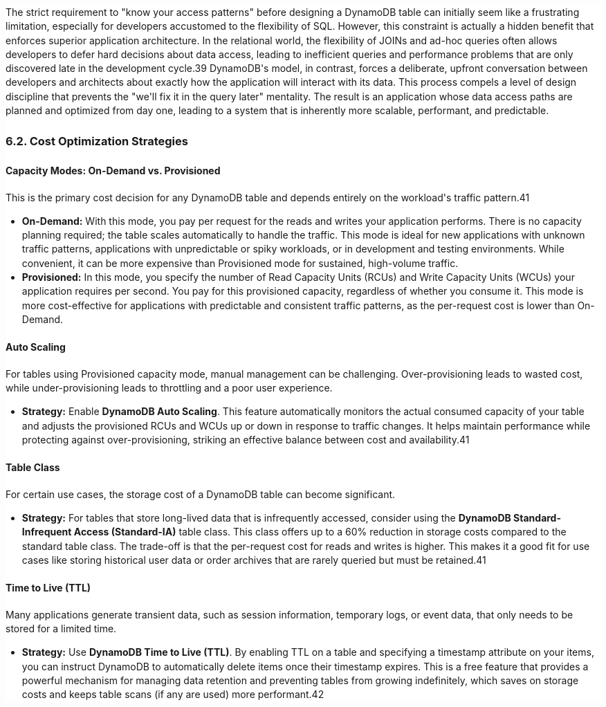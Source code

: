 The strict requirement to "know your access patterns" before designing a DynamoDB table can initially seem like a frustrating limitation, especially for developers accustomed to the flexibility of SQL. However, this constraint is actually a hidden benefit that enforces superior application architecture. In the relational world, the flexibility of JOINs and ad-hoc queries often allows developers to defer hard decisions about data access, leading to inefficient queries and performance problems that are only discovered late in the development cycle.39 DynamoDB's model, in contrast, forces a deliberate, upfront conversation between developers and architects about exactly how the application will interact with its data. This process compels a level of design discipline that prevents the "we'll fix it in the query later" mentality. The result is an application whose data access paths are planned and optimized from day one, leading to a system that is inherently more scalable, performant, and predictable.

### **6.2. Cost Optimization Strategies**

#### **Capacity Modes: On-Demand vs. Provisioned**

This is the primary cost decision for any DynamoDB table and depends entirely on the workload's traffic pattern.41

* **On-Demand:** With this mode, you pay per request for the reads and writes your application performs. There is no capacity planning required; the table scales automatically to handle the traffic. This mode is ideal for new applications with unknown traffic patterns, applications with unpredictable or spiky workloads, or in development and testing environments. While convenient, it can be more expensive than Provisioned mode for sustained, high-volume traffic.  
* **Provisioned:** In this mode, you specify the number of Read Capacity Units (RCUs) and Write Capacity Units (WCUs) your application requires per second. You pay for this provisioned capacity, regardless of whether you consume it. This mode is more cost-effective for applications with predictable and consistent traffic patterns, as the per-request cost is lower than On-Demand.

#### **Auto Scaling**

For tables using Provisioned capacity mode, manual management can be challenging. Over-provisioning leads to wasted cost, while under-provisioning leads to throttling and a poor user experience.

* **Strategy:** Enable **DynamoDB Auto Scaling**. This feature automatically monitors the actual consumed capacity of your table and adjusts the provisioned RCUs and WCUs up or down in response to traffic changes. It helps maintain performance while protecting against over-provisioning, striking an effective balance between cost and availability.41

#### **Table Class**

For certain use cases, the storage cost of a DynamoDB table can become significant.

* **Strategy:** For tables that store long-lived data that is infrequently accessed, consider using the **DynamoDB Standard-Infrequent Access (Standard-IA)** table class. This class offers up to a 60% reduction in storage costs compared to the standard table class. The trade-off is that the per-request cost for reads and writes is higher. This makes it a good fit for use cases like storing historical user data or order archives that are rarely queried but must be retained.41

#### **Time to Live (TTL)**

Many applications generate transient data, such as session information, temporary logs, or event data, that only needs to be stored for a limited time.

* **Strategy:** Use **DynamoDB Time to Live (TTL)**. By enabling TTL on a table and specifying a timestamp attribute on your items, you can instruct DynamoDB to automatically delete items once their timestamp expires. This is a free feature that provides a powerful mechanism for managing data retention and preventing tables from growing indefinitely, which saves on storage costs and keeps table scans (if any are used) more performant.42

